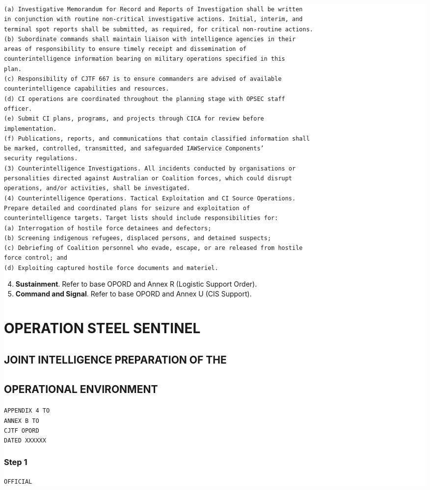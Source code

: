```
(a) Investigative Memorandum for Record and Reports of Investigation shall be written
in conjunction with routine non-critical investigative actions. Initial, interim, and
terminal spot reports shall be submitted, as required, for critical non-routine actions.
(b) Subordinate commands shall maintain liaison with intelligence agencies in their
areas of responsibility to ensure timely receipt and dissemination of
counterintelligence information bearing on military operations specified in this
plan.
(c) Responsibility of CJTF 667 is to ensure commanders are advised of available
counterintelligence capabilities and resources.
(d) CI operations are coordinated throughout the planning stage with OPSEC staff
officer.
(e) Submit CI plans, programs, and projects through CICA for review before
implementation.
(f) Publications, reports, and communications that contain classified information shall
be marked, controlled, transmitted, and safeguarded IAWService Components’
security regulations.
(3) Counterintelligence Investigations. All incidents conducted by organisations or
personalities directed against Australian or Coalition forces, which could disrupt
operations, and/or activities, shall be investigated.
(4) Counterintelligence Operations. Tactical Exploitation and CI Source Operations.
Prepare detailed and coordinated plans for seizure and exploitation of
counterintelligence targets. Target lists should include responsibilities for:
(a) Interrogation of hostile force detainees and defectors;
(b) Screening indigenous refugees, displaced persons, and detained suspects;
(c) Debriefing of Coalition personnel who evade, escape, or are released from hostile
force control; and
(d) Exploiting captured hostile force documents and materiel.
```

4. **Sustainment**. Refer to base OPORD and Annex R (Logistic Support Order).
5. **Command and Signal**. Refer to base OPORD and Annex U (CIS Support).

# OPERATION STEEL SENTINEL

## JOINT INTELLIGENCE PREPARATION OF THE

## OPERATIONAL ENVIRONMENT

```
APPENDIX 4 TO
ANNEX B TO
CJTF OPORD
DATED XXXXXX
```

### Step 1

```
OFFICIAL
```
